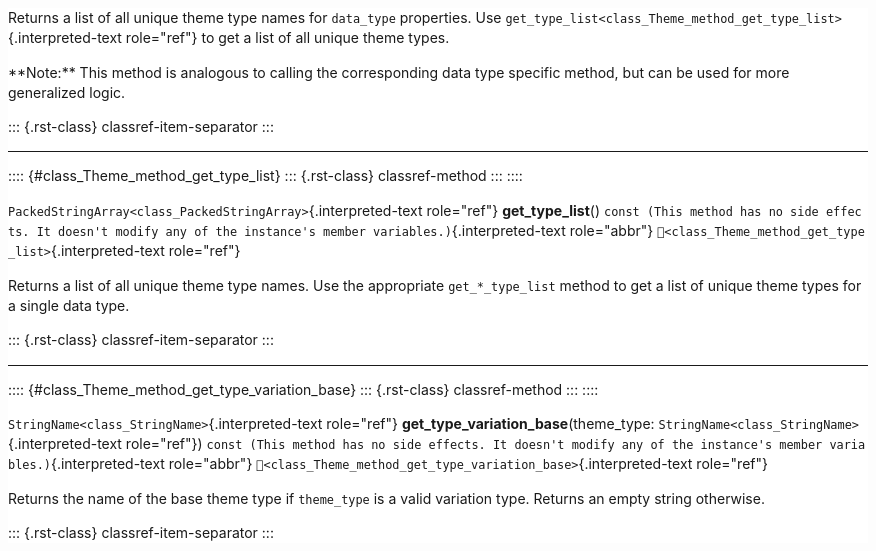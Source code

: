Returns a list of all unique theme type names for `data_type`
properties. Use
`get_type_list<class_Theme_method_get_type_list>`{.interpreted-text
role="ref"} to get a list of all unique theme types.

\*\*Note:\*\* This method is analogous to calling the corresponding data
type specific method, but can be used for more generalized logic.

::: {.rst-class}
classref-item-separator
:::

------------------------------------------------------------------------

:::: {#class_Theme_method_get_type_list}
::: {.rst-class}
classref-method
:::
::::

`PackedStringArray<class_PackedStringArray>`{.interpreted-text
role="ref"} **get_type_list**()
`const (This method has no side effects. It doesn't modify any of the instance's member variables.)`{.interpreted-text
role="abbr"} `🔗<class_Theme_method_get_type_list>`{.interpreted-text
role="ref"}

Returns a list of all unique theme type names. Use the appropriate
`get_*_type_list` method to get a list of unique theme types for a
single data type.

::: {.rst-class}
classref-item-separator
:::

------------------------------------------------------------------------

:::: {#class_Theme_method_get_type_variation_base}
::: {.rst-class}
classref-method
:::
::::

`StringName<class_StringName>`{.interpreted-text role="ref"}
**get_type_variation_base**(theme_type:
`StringName<class_StringName>`{.interpreted-text role="ref"})
`const (This method has no side effects. It doesn't modify any of the instance's member variables.)`{.interpreted-text
role="abbr"}
`🔗<class_Theme_method_get_type_variation_base>`{.interpreted-text
role="ref"}

Returns the name of the base theme type if `theme_type` is a valid
variation type. Returns an empty string otherwise.

::: {.rst-class}
classref-item-separator
:::
